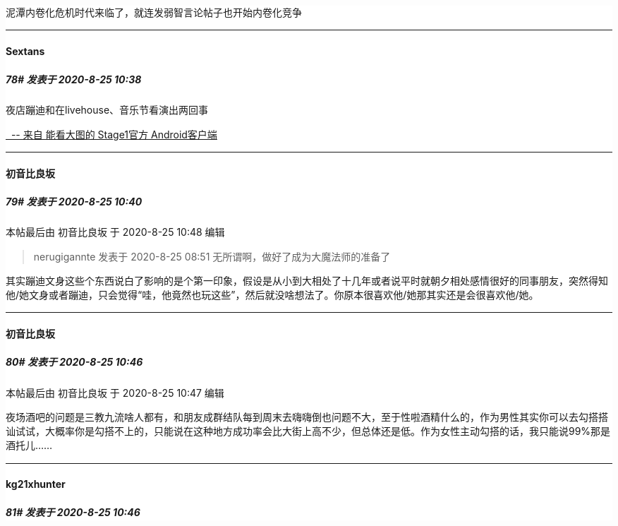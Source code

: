 


泥潭内卷化危机时代来临了，就连发弱智言论帖子也开始内卷化竞争







*****

####  Sextans  
##### 78#       发表于 2020-8-25 10:38




夜店蹦迪和在livehouse、音乐节看演出两回事

[  -- 来自 能看大图的 Stage1官方 Android客户端](https://www.coolapk.com/apk/140634)







*****

####  初音比良坂  
##### 79#       发表于 2020-8-25 10:40



 本帖最后由 初音比良坂 于 2020-8-25 10:48 编辑 
<blockquote>nerugigannte 发表于 2020-8-25 08:51
无所谓啊，做好了成为大魔法师的准备了</blockquote>

其实蹦迪文身这些个东西说白了影响的是个第一印象，假设是从小到大相处了十几年或者说平时就朝夕相处感情很好的同事朋友，突然得知他/她文身或者蹦迪，只会觉得“哇，他竟然也玩这些”，然后就没啥想法了。你原本很喜欢他/她那其实还是会很喜欢他/她。







*****

####  初音比良坂  
##### 80#       发表于 2020-8-25 10:46



 本帖最后由 初音比良坂 于 2020-8-25 10:47 编辑 

夜场酒吧的问题是三教九流啥人都有，和朋友成群结队每到周末去嗨嗨倒也问题不大，至于性啦酒精什么的，作为男性其实你可以去勾搭搭讪试试，大概率你是勾搭不上的，只能说在这种地方成功率会比大街上高不少，但总体还是低。作为女性主动勾搭的话，我只能说99%那是酒托儿……







*****

####  kg21xhunter  
##### 81#       发表于 2020-8-25 10:46
